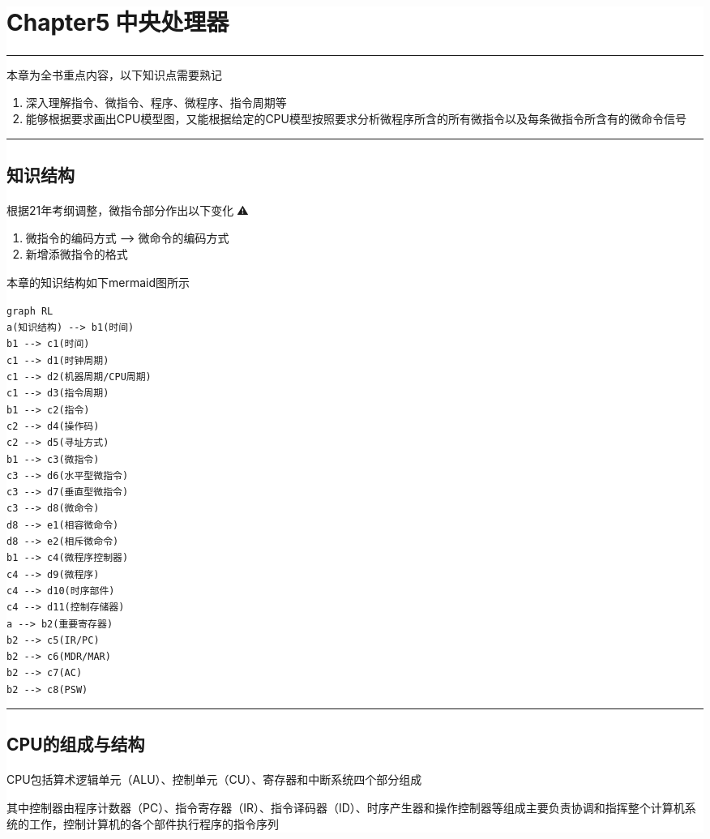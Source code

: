 # Chapter5 中央处理器

---

本章为全书重点内容，以下知识点需要熟记
1. 深入理解指令、微指令、程序、微程序、指令周期等
2. 能够根据要求画出CPU模型图，又能根据给定的CPU模型按照要求分析微程序所含的所有微指令以及每条微指令所含有的微命令信号

---

## 知识结构

根据21年考纲调整，微指令部分作出以下变化 :warning:

1. 微指令的编码方式 --> 微命令的编码方式
2. 新增添微指令的格式

本章的知识结构如下mermaid图所示
```mermaid
graph RL
a(知识结构) --> b1(时间)
b1 --> c1(时间)
c1 --> d1(时钟周期)
c1 --> d2(机器周期/CPU周期)
c1 --> d3(指令周期)
b1 --> c2(指令)
c2 --> d4(操作码)
c2 --> d5(寻址方式)
b1 --> c3(微指令)
c3 --> d6(水平型微指令)
c3 --> d7(垂直型微指令)
c3 --> d8(微命令)
d8 --> e1(相容微命令)
d8 --> e2(相斥微命令)
b1 --> c4(微程序控制器)
c4 --> d9(微程序)
c4 --> d10(时序部件)
c4 --> d11(控制存储器)
a --> b2(重要寄存器)
b2 --> c5(IR/PC)
b2 --> c6(MDR/MAR)
b2 --> c7(AC)
b2 --> c8(PSW)
```

---

## CPU的组成与结构

CPU包括算术逻辑单元（ALU）、控制单元（CU）、寄存器和中断系统四个部分组成

其中控制器由程序计数器（PC）、指令寄存器（IR）、指令译码器（ID）、时序产生器和操作控制器等组成主要负责协调和指挥整个计算机系统的工作，控制计算机的各个部件执行程序的指令序列
